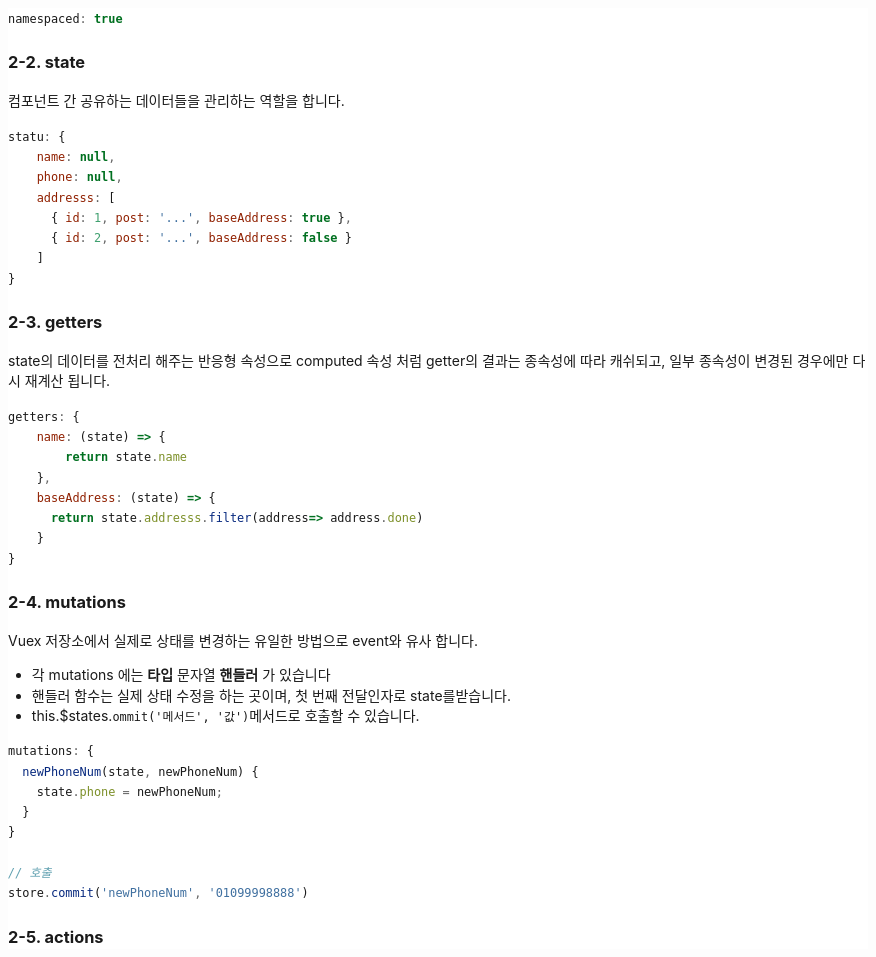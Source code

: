 ```javascript
namespaced: true
```

### **2-2. state**&#x20;

컴포넌트 간 공유하는 데이터들을 관리하는 역할을 합니다.

```javascript
statu: {
    name: null,
    phone: null,
    addresss: [
      { id: 1, post: '...', baseAddress: true },
      { id: 2, post: '...', baseAddress: false }
    ]
}
```

### **2-3. getters**&#x20;

state의 데이터를 전처리 해주는 반응형 속성으로 computed 속성 처럼 getter의 결과는 종속성에 따라 캐쉬되고, 일부 종속성이 변경된 경우에만 다시 재계산 됩니다.

```javascript
getters: {
    name: (state) => {
        return state.name
    },
    baseAddress: (state) => {
      return state.addresss.filter(address=> address.done)
    }
}
```

### **2-4. mutations**&#x20;

Vuex 저장소에서 실제로 상태를 변경하는 유일한 방법으로 event와 유사 합니다.&#x20;

* 각 mutations 에는 **타입** 문자열 **핸들러** 가 있습니다
* 핸들러 함수는 실제 상태 수정을 하는 곳이며, 첫 번째 전달인자로 state를받습니다.
* this.$states.`ommit('메서드', '값')`메서드로 호출할 수 있습니다.

```javascript
mutations: {
  newPhoneNum(state, newPhoneNum) {
    state.phone = newPhoneNum;
  }
}

// 호출 
store.commit('newPhoneNum', '01099998888')
```

### **2-5. actions**&#x20;
